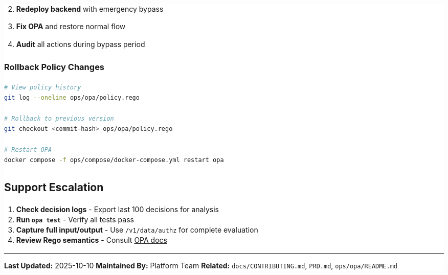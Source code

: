 2. **Redeploy backend** with emergency bypass

3. **Fix OPA** and restore normal flow

4. **Audit** all actions during bypass period

### Rollback Policy Changes

```bash
# View policy history
git log --oneline ops/opa/policy.rego

# Rollback to previous version
git checkout <commit-hash> ops/opa/policy.rego

# Restart OPA
docker compose -f ops/compose/docker-compose.yml restart opa
```

## Support Escalation

1. **Check decision logs** - Export last 100 decisions for analysis
2. **Run `opa test`** - Verify all tests pass
3. **Capture full input/output** - Use `/v1/data/authz` for complete evaluation
4. **Review Rego semantics** - Consult [OPA docs](https://www.openpolicyagent.org/docs/latest/)

---

**Last Updated:** 2025-10-10
**Maintained By:** Platform Team
**Related:** `docs/CONTRIBUTING.md`, `PRD.md`, `ops/opa/README.md`

